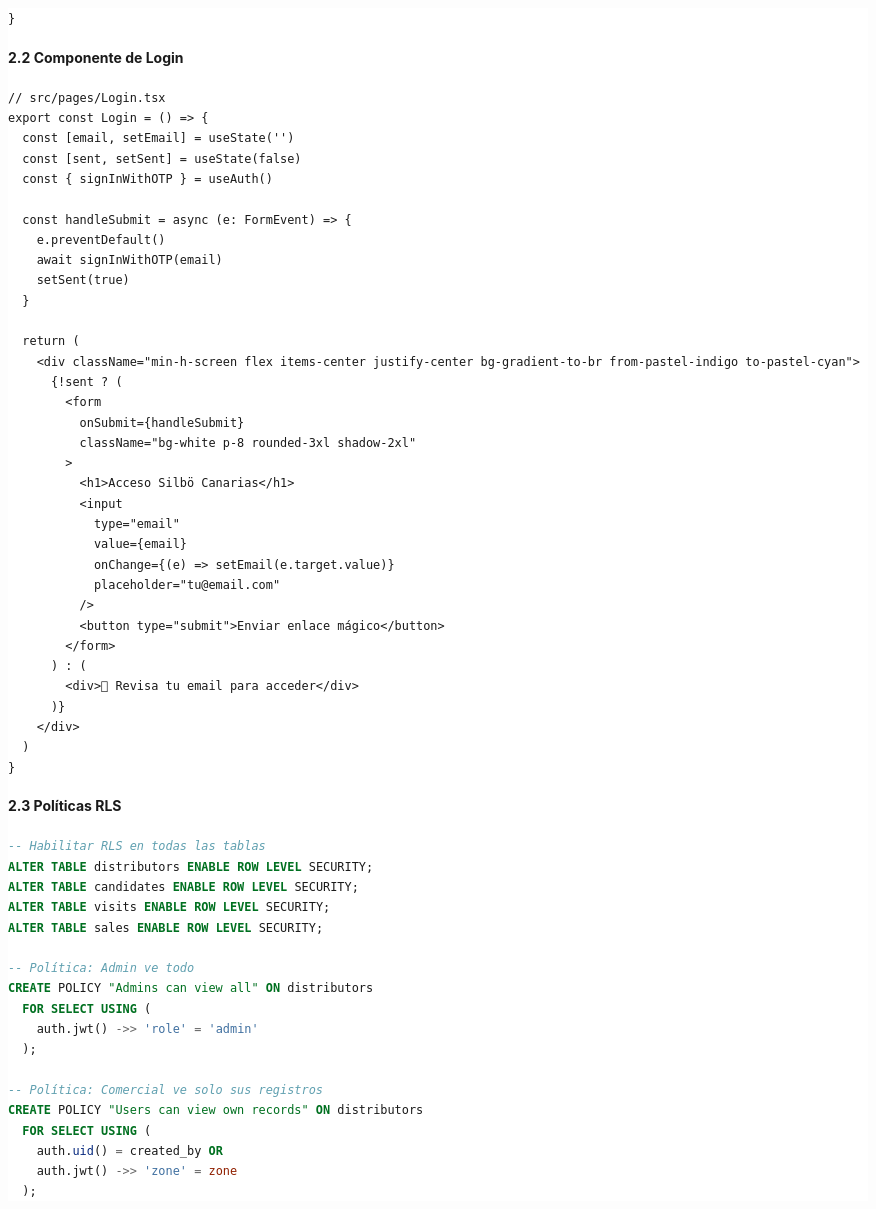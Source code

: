 ```typescript
}
```

#### 2.2 Componente de Login

```tsx
// src/pages/Login.tsx
export const Login = () => {
  const [email, setEmail] = useState('')
  const [sent, setSent] = useState(false)
  const { signInWithOTP } = useAuth()

  const handleSubmit = async (e: FormEvent) => {
    e.preventDefault()
    await signInWithOTP(email)
    setSent(true)
  }

  return (
    <div className="min-h-screen flex items-center justify-center bg-gradient-to-br from-pastel-indigo to-pastel-cyan">
      {!sent ? (
        <form
          onSubmit={handleSubmit}
          className="bg-white p-8 rounded-3xl shadow-2xl"
        >
          <h1>Acceso Silbö Canarias</h1>
          <input
            type="email"
            value={email}
            onChange={(e) => setEmail(e.target.value)}
            placeholder="tu@email.com"
          />
          <button type="submit">Enviar enlace mágico</button>
        </form>
      ) : (
        <div>📧 Revisa tu email para acceder</div>
      )}
    </div>
  )
}
```

#### 2.3 Políticas RLS

```sql
-- Habilitar RLS en todas las tablas
ALTER TABLE distributors ENABLE ROW LEVEL SECURITY;
ALTER TABLE candidates ENABLE ROW LEVEL SECURITY;
ALTER TABLE visits ENABLE ROW LEVEL SECURITY;
ALTER TABLE sales ENABLE ROW LEVEL SECURITY;

-- Política: Admin ve todo
CREATE POLICY "Admins can view all" ON distributors
  FOR SELECT USING (
    auth.jwt() ->> 'role' = 'admin'
  );

-- Política: Comercial ve solo sus registros
CREATE POLICY "Users can view own records" ON distributors
  FOR SELECT USING (
    auth.uid() = created_by OR
    auth.jwt() ->> 'zone' = zone
  );

```